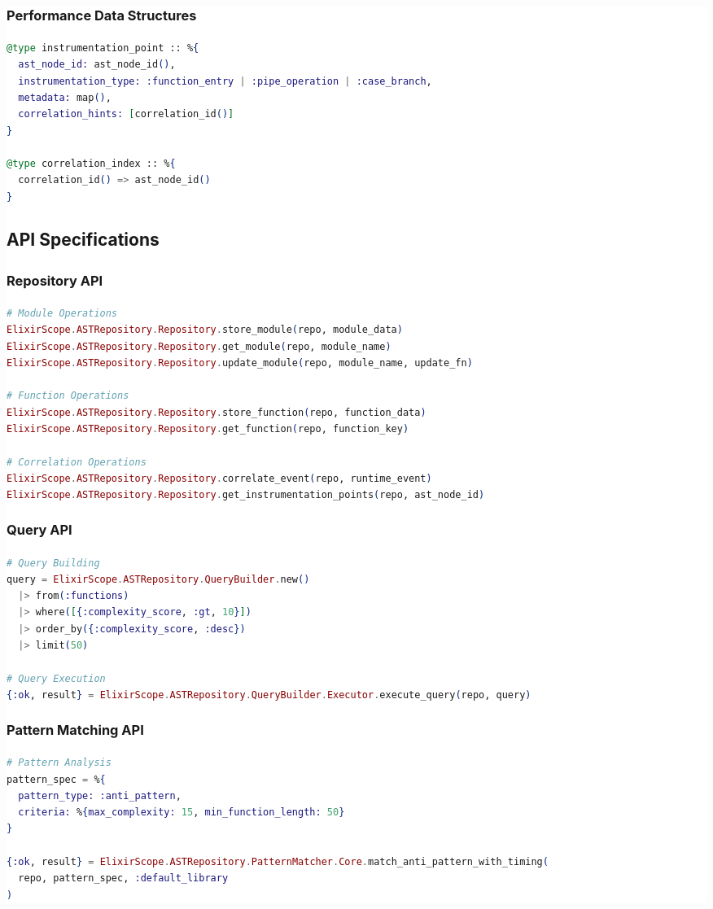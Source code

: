 ### Performance Data Structures

```elixir
@type instrumentation_point :: %{
  ast_node_id: ast_node_id(),
  instrumentation_type: :function_entry | :pipe_operation | :case_branch,
  metadata: map(),
  correlation_hints: [correlation_id()]
}

@type correlation_index :: %{
  correlation_id() => ast_node_id()
}
```

## API Specifications

### Repository API

```elixir
# Module Operations
ElixirScope.ASTRepository.Repository.store_module(repo, module_data)
ElixirScope.ASTRepository.Repository.get_module(repo, module_name)
ElixirScope.ASTRepository.Repository.update_module(repo, module_name, update_fn)

# Function Operations  
ElixirScope.ASTRepository.Repository.store_function(repo, function_data)
ElixirScope.ASTRepository.Repository.get_function(repo, function_key)

# Correlation Operations
ElixirScope.ASTRepository.Repository.correlate_event(repo, runtime_event)
ElixirScope.ASTRepository.Repository.get_instrumentation_points(repo, ast_node_id)
```

### Query API

```elixir
# Query Building
query = ElixirScope.ASTRepository.QueryBuilder.new()
  |> from(:functions)
  |> where([{:complexity_score, :gt, 10}])
  |> order_by({:complexity_score, :desc})
  |> limit(50)

# Query Execution
{:ok, result} = ElixirScope.ASTRepository.QueryBuilder.Executor.execute_query(repo, query)
```

### Pattern Matching API

```elixir
# Pattern Analysis
pattern_spec = %{
  pattern_type: :anti_pattern,
  criteria: %{max_complexity: 15, min_function_length: 50}
}

{:ok, result} = ElixirScope.ASTRepository.PatternMatcher.Core.match_anti_pattern_with_timing(
  repo, pattern_spec, :default_library
)
```
